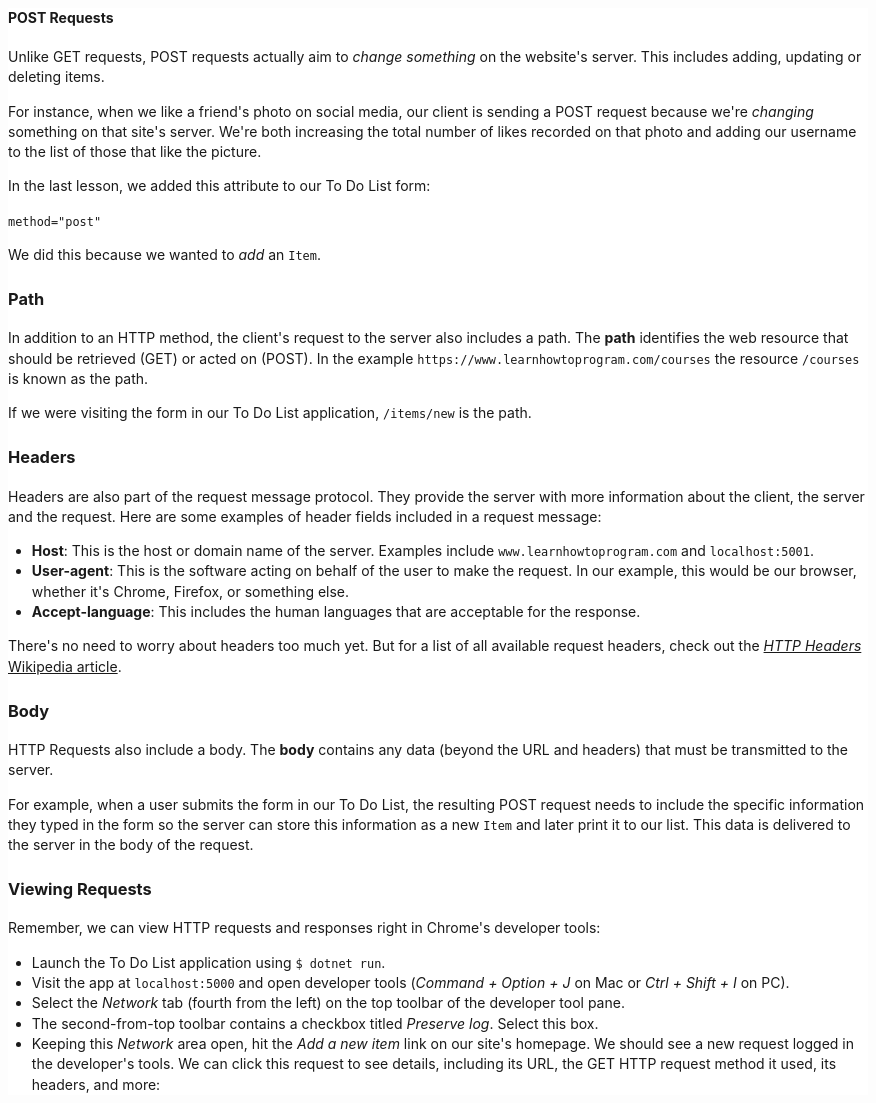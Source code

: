 #### POST Requests

Unlike GET requests, POST requests actually aim to _change something_ on the website's server. This includes adding, updating or deleting items.

For instance, when we like a friend's photo on social media, our client is sending a POST request because we're _changing_ something on that site's server. We're both increasing the total number of likes recorded on that photo and adding our username to the list of those that like the picture.

In the last lesson, we added this attribute to our To Do List form:

```html
method="post"
```

We did this because we wanted to _add_ an `Item`.

### Path

In addition to an HTTP method, the client's request to the server also includes a path. The **path** identifies the web resource that should be retrieved (GET) or acted on (POST). In the example `https://www.learnhowtoprogram.com/courses` the resource `/courses` is known as the path.

If we were visiting the form in our To Do List application, `/items/new` is the path.

### Headers

Headers are also part of the request message protocol. They provide the server with more information about the client, the server and the request. Here are some examples of header fields included in a request message:

* **Host**:  This is the host or domain name of the server. Examples include `www.learnhowtoprogram.com` and `localhost:5001`.
* **User-agent**:  This is the software acting on behalf of the user to make the request. In our example, this would be our browser, whether it's Chrome, Firefox, or something else.
* **Accept-language**: This includes the human languages that are acceptable for the response.

There's no need to worry about headers too much yet. But for a list of all available request headers, check out the [_HTTP Headers_ Wikipedia article](https://en.wikipedia.org/wiki/List_of_HTTP_header_fields).

### Body

HTTP Requests also include a body. The **body** contains any data (beyond the URL and headers) that must be transmitted to the server.  

For example, when a user submits the form in our To Do List, the resulting POST request needs to include the specific information they typed in the form so the server can store this information as a new `Item` and later print it to our list. This data is delivered to the server in the body of the request.

### Viewing Requests

Remember, we can view HTTP requests and responses right in Chrome's developer tools:

*  Launch the To Do List application using `$ dotnet run`.
*  Visit the app at `localhost:5000` and open developer tools (_Command + Option + J_ on Mac or _Ctrl + Shift + I_ on PC).
*  Select the _Network_ tab (fourth from the left) on the top toolbar of the developer tool pane.
*  The second-from-top toolbar contains a checkbox titled _Preserve log_. Select this box.
*  Keeping this _Network_ area open, hit the _Add a new item_ link on our site's homepage. We should see a new request logged in the developer's tools. We can click this request to see details, including its URL, the GET HTTP request method it used, its headers, and more:
